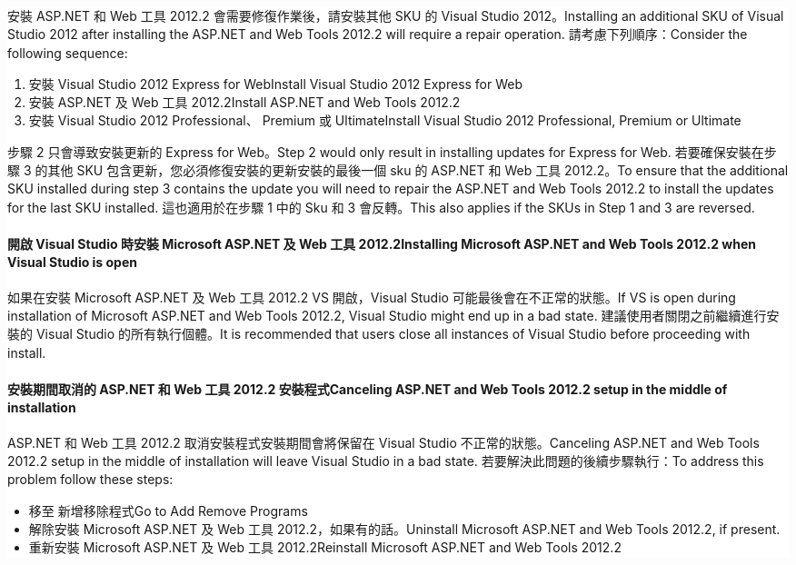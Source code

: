 <span data-ttu-id="bff2a-239">安裝 ASP.NET 和 Web 工具 2012.2 會需要修復作業後，請安裝其他 SKU 的 Visual Studio 2012。</span><span class="sxs-lookup"><span data-stu-id="bff2a-239">Installing an additional SKU of Visual Studio 2012 after installing the ASP.NET and Web Tools 2012.2 will require a repair operation.</span></span> <span data-ttu-id="bff2a-240">請考慮下列順序：</span><span class="sxs-lookup"><span data-stu-id="bff2a-240">Consider the following sequence:</span></span>

1. <span data-ttu-id="bff2a-241">安裝 Visual Studio 2012 Express for Web</span><span class="sxs-lookup"><span data-stu-id="bff2a-241">Install Visual Studio 2012 Express for Web</span></span>
2. <span data-ttu-id="bff2a-242">安裝 ASP.NET 及 Web 工具 2012.2</span><span class="sxs-lookup"><span data-stu-id="bff2a-242">Install ASP.NET and Web Tools 2012.2</span></span>
3. <span data-ttu-id="bff2a-243">安裝 Visual Studio 2012 Professional、 Premium 或 Ultimate</span><span class="sxs-lookup"><span data-stu-id="bff2a-243">Install Visual Studio 2012 Professional, Premium or Ultimate</span></span>

<span data-ttu-id="bff2a-244">步驟 2 只會導致安裝更新的 Express for Web。</span><span class="sxs-lookup"><span data-stu-id="bff2a-244">Step 2 would only result in installing updates for Express for Web.</span></span> <span data-ttu-id="bff2a-245">若要確保安裝在步驟 3 的其他 SKU 包含更新，您必須修復安裝的更新安裝的最後一個 sku 的 ASP.NET 和 Web 工具 2012.2。</span><span class="sxs-lookup"><span data-stu-id="bff2a-245">To ensure that the additional SKU installed during step 3 contains the update you will need to repair the ASP.NET and Web Tools 2012.2 to install the updates for the last SKU installed.</span></span> <span data-ttu-id="bff2a-246">這也適用於在步驟 1 中的 Sku 和 3 會反轉。</span><span class="sxs-lookup"><span data-stu-id="bff2a-246">This also applies if the SKUs in Step 1 and 3 are reversed.</span></span>

#### <a name="installing-microsoft-aspnet-and-web-tools-20122-when-visual-studio-is-open"></a><span data-ttu-id="bff2a-247">開啟 Visual Studio 時安裝 Microsoft ASP.NET 及 Web 工具 2012.2</span><span class="sxs-lookup"><span data-stu-id="bff2a-247">Installing Microsoft ASP.NET and Web Tools 2012.2 when Visual Studio is open</span></span>

<span data-ttu-id="bff2a-248">如果在安裝 Microsoft ASP.NET 及 Web 工具 2012.2 VS 開啟，Visual Studio 可能最後會在不正常的狀態。</span><span class="sxs-lookup"><span data-stu-id="bff2a-248">If VS is open during installation of Microsoft ASP.NET and Web Tools 2012.2, Visual Studio might end up in a bad state.</span></span> <span data-ttu-id="bff2a-249">建議使用者關閉之前繼續進行安裝的 Visual Studio 的所有執行個體。</span><span class="sxs-lookup"><span data-stu-id="bff2a-249">It is recommended that users close all instances of Visual Studio before proceeding with install.</span></span>

#### <a name="canceling-aspnet-and-web-tools-20122-setup-in-the-middle-of-installation"></a><span data-ttu-id="bff2a-250">安裝期間取消的 ASP.NET 和 Web 工具 2012.2 安裝程式</span><span class="sxs-lookup"><span data-stu-id="bff2a-250">Canceling ASP.NET and Web Tools 2012.2 setup in the middle of installation</span></span>

<span data-ttu-id="bff2a-251">ASP.NET 和 Web 工具 2012.2 取消安裝程式安裝期間會將保留在 Visual Studio 不正常的狀態。</span><span class="sxs-lookup"><span data-stu-id="bff2a-251">Canceling ASP.NET and Web Tools 2012.2 setup in the middle of installation will leave Visual Studio in a bad state.</span></span> <span data-ttu-id="bff2a-252">若要解決此問題的後續步驟執行：</span><span class="sxs-lookup"><span data-stu-id="bff2a-252">To address this problem follow these steps:</span></span> 

- <span data-ttu-id="bff2a-253">移至 新增移除程式</span><span class="sxs-lookup"><span data-stu-id="bff2a-253">Go to Add Remove Programs</span></span>
- <span data-ttu-id="bff2a-254">解除安裝 Microsoft ASP.NET 及 Web 工具 2012.2，如果有的話。</span><span class="sxs-lookup"><span data-stu-id="bff2a-254">Uninstall Microsoft ASP.NET and Web Tools 2012.2, if present.</span></span>
- <span data-ttu-id="bff2a-255">重新安裝 Microsoft ASP.NET 及 Web 工具 2012.2</span><span class="sxs-lookup"><span data-stu-id="bff2a-255">Reinstall Microsoft ASP.NET and Web Tools 2012.2</span></span>
